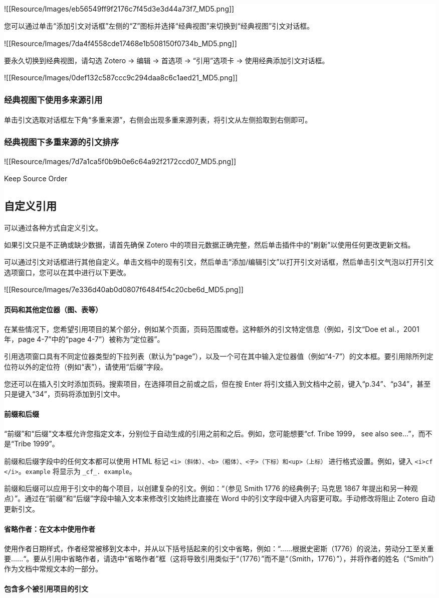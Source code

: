 ![[Resource/Images/eb56549ff9f2176c7f45d3e3d44a73f7_MD5.png]]

您可以通过单击“添加引文对话框”左侧的“Z”图标并选择“经典视图”来切换到“经典视图”引文对话框。

![[Resource/Images/7da4f4558cde17468e1b508150f0734b_MD5.png]]

要永久切换到经典视图，请勾选 Zotero -> 编辑 -> 首选项 -> “引用”选项卡 -> 使用经典添加引文对话框。

![[Resource/Images/0def132c587ccc9c294daa8c6c1aed21_MD5.png]]

### 经典视图下使用多来源引用

单击引文选取对话框左下角“多重来源”，右侧会出现多重来源列表，将引文从左侧拾取到右侧即可。

### 经典视图下多重来源的引文排序

![[Resource/Images/7d7a1ca5f0b9b0e6c64a92f2172ccd07_MD5.png]]

Keep Source Order

自定义引用
-----

可以通过各种方式自定义引文。

如果引文只是不正确或缺少数据，请首先确保 Zotero 中的项目元数据正确完整，然后单击插件中的“刷新”以使用任何更改更新文档。

可以通过引文对话框进行其他自定义。单击文档中的现有引文，然后单击“添加/编辑引文”以打开引文对话框，然后单击引文气泡以打开引文选项窗口，您可以在其中进行以下更改。

![[Resource/Images/7e336d40ab0d0807f6484f54c20cbe6d_MD5.png]]

#### 页码和其他定位器（图、表等）

在某些情况下，您希望引用项目的某个部分，例如某个页面，页码范围或卷。这种额外的引文特定信息（例如，引文“Doe et al.，2001 年，page 4-7”中的“page 4-7”）被称为“定位器”。

引用选项窗口具有不同定位器类型的下拉列表（默认为“page”），以及一个可在其中输入定位器值（例如“4-7”）的文本框。要引用除所列定位符以外的定位符（例如“表”），请使用“后缀”字段。

您还可以在插入引文时添加页码。搜索项目，在选择项目之前或之后，但在按 Enter 将引文插入到文档中之前，键入“p.34”、“p34”，甚至只是键入“34”，页码将添加到引文中。

#### 前缀和后缀

“前缀”和“后缀”文本框允许您指定文本，分别位于自动生成的引用之前和之后。例如，您可能想要“cf. Tribe 1999， see also see...”，而不是“Tribe 1999”。

前缀和后缀字段中的任何文本都可以使用 HTML 标记 `<i>（斜体）、<b>（粗体）、<子>（下标）和<up>（上标）` 进行格式设置。例如，键入 `<i>cf</i>`。`example` 将显示为 `_cf_. example`。

前缀和后缀可以应用于引文中的每个项目，以创建复杂的引文。例如：“（参见 Smith 1776 的经典例子; 马克思 1867 年提出和另一种观点）”。通过在“前缀”和“后缀”字段中输入文本来修改引文始终比直接在 Word 中的引文字段中键入内容更可取。手动修改将阻止 Zotero 自动更新引文。

#### 省略作者：在文本中使用作者

使用作者日期样式，作者经常被移到文本中，并从以下括号括起来的引文中省略，例如：“......根据史密斯（1776）的说法，劳动分工至关重要......“。要从引用中省略作者，请选中“省略作者”框（这将导致引用类似于“（1776）”而不是“（Smith，1776）”），并将作者的姓名（“Smith”）作为文档中常规文本的一部分。

#### 包含多个被引用项目的引文
